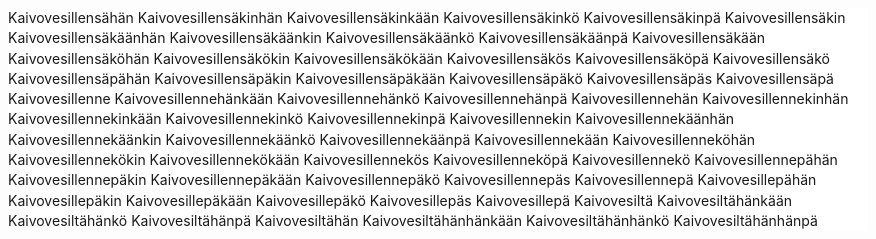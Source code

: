 Kaivovesillensähän
Kaivovesillensäkinhän
Kaivovesillensäkinkään
Kaivovesillensäkinkö
Kaivovesillensäkinpä
Kaivovesillensäkin
Kaivovesillensäkäänhän
Kaivovesillensäkäänkin
Kaivovesillensäkäänkö
Kaivovesillensäkäänpä
Kaivovesillensäkään
Kaivovesillensäköhän
Kaivovesillensäkökin
Kaivovesillensäkökään
Kaivovesillensäkös
Kaivovesillensäköpä
Kaivovesillensäkö
Kaivovesillensäpähän
Kaivovesillensäpäkin
Kaivovesillensäpäkään
Kaivovesillensäpäkö
Kaivovesillensäpäs
Kaivovesillensäpä
Kaivovesillenne
Kaivovesillennehänkään
Kaivovesillennehänkö
Kaivovesillennehänpä
Kaivovesillennehän
Kaivovesillennekinhän
Kaivovesillennekinkään
Kaivovesillennekinkö
Kaivovesillennekinpä
Kaivovesillennekin
Kaivovesillennekäänhän
Kaivovesillennekäänkin
Kaivovesillennekäänkö
Kaivovesillennekäänpä
Kaivovesillennekään
Kaivovesillenneköhän
Kaivovesillennekökin
Kaivovesillennekökään
Kaivovesillennekös
Kaivovesillenneköpä
Kaivovesillennekö
Kaivovesillennepähän
Kaivovesillennepäkin
Kaivovesillennepäkään
Kaivovesillennepäkö
Kaivovesillennepäs
Kaivovesillennepä
Kaivovesillepähän
Kaivovesillepäkin
Kaivovesillepäkään
Kaivovesillepäkö
Kaivovesillepäs
Kaivovesillepä
Kaivovesiltä
Kaivovesiltähänkään
Kaivovesiltähänkö
Kaivovesiltähänpä
Kaivovesiltähän
Kaivovesiltähänhänkään
Kaivovesiltähänhänkö
Kaivovesiltähänhänpä